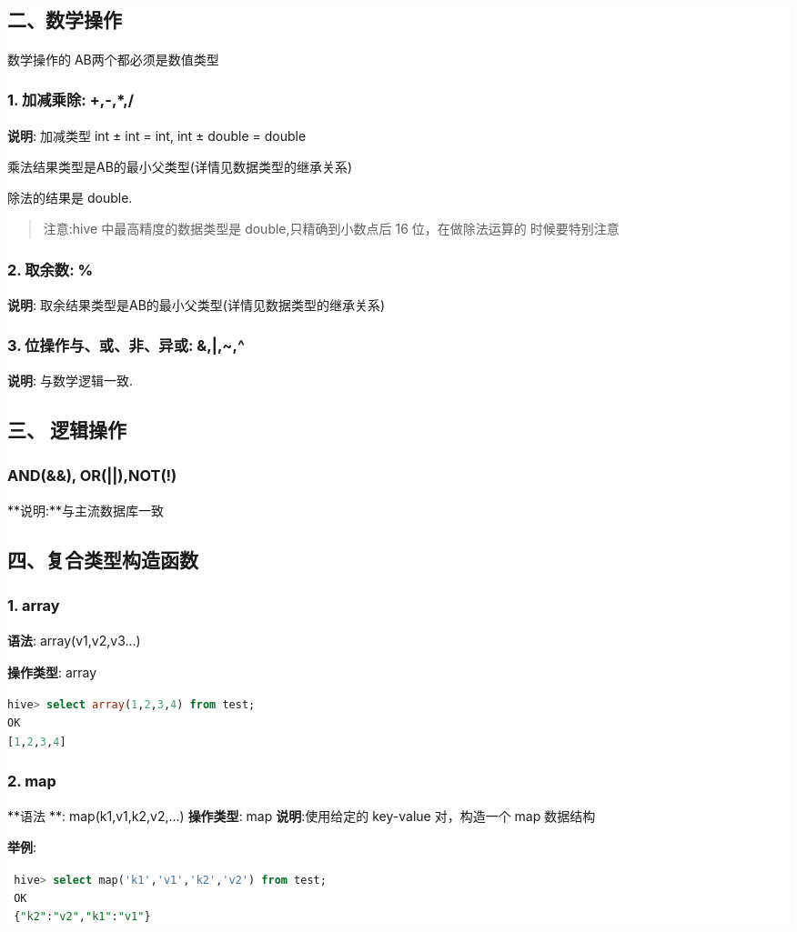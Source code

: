 ## 二、数学操作

数学操作的 AB两个都必须是数值类型

### 1. 加减乘除: +,-,*,/

**说明**: 加减类型 int ± int = int,  int ± double = double

乘法结果类型是AB的最小父类型(详情见数据类型的继承关系)

除法的结果是 double.

> 注意:hive 中最高精度的数据类型是 double,只精确到小数点后 16 位，在做除法运算的 时候要特别注意

### 2. 取余数: %

**说明**: 取余结果类型是AB的最小父类型(详情见数据类型的继承关系)

### 3. 位操作与、或、非、异或: &,|,~,^

**说明**: 与数学逻辑一致.

## 三、 逻辑操作

### AND(&&), OR(||),NOT(!)

**说明:**与主流数据库一致

## 四、复合类型构造函数

### 1. array

**语法**: array(v1,v2,v3...)

**操作类型**: array

```sql
hive> select array(1,2,3,4) from test;
OK
[1,2,3,4]
```

### 2. map

**语法 **: map(k1,v1,k2,v2,...)
**操作类型**: map
**说明**:使用给定的 key-value 对，构造一个 map 数据结构 

**举例**:

```sql
 hive> select map('k1','v1','k2','v2') from test;
 OK
 {"k2":"v2","k1":"v1"}
```
